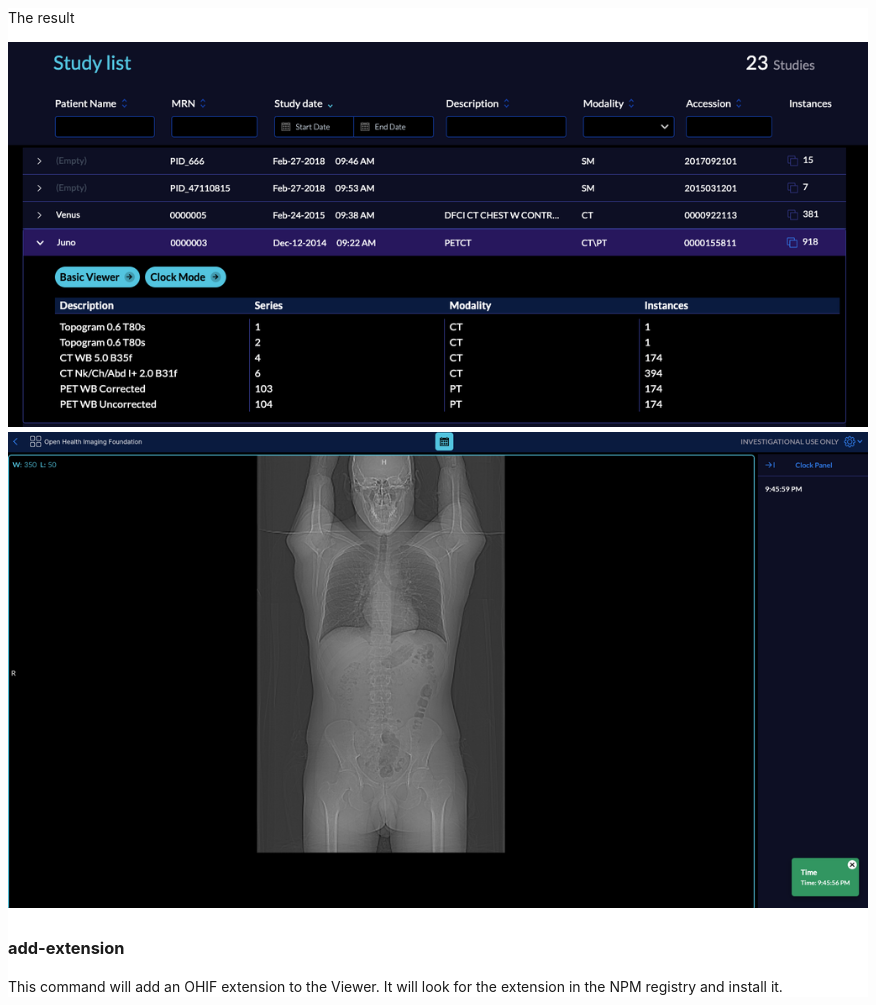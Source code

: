 The result

![image](../assets/img/clock-mode.png)
![image](../assets/img/clock-mode1.png)

### add-extension

This command will add an OHIF extension to the Viewer. It will look for the
extension in the NPM registry and install it.
